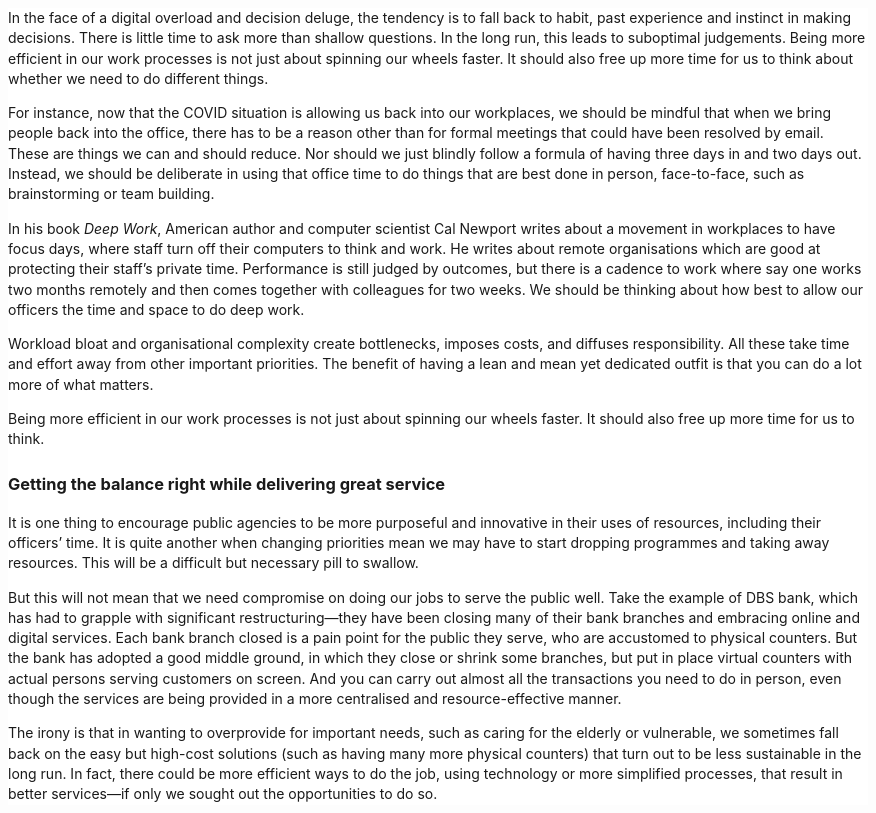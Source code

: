 <p>In the face of a digital overload and decision deluge, the tendency is to fall back to habit, past experience and instinct in making decisions. There is little time to ask more than shallow questions. In the long run, this leads to suboptimal judgements. Being more efficient in our work processes is not just about spinning our wheels faster. It should also free up more time for us to think about whether we need to do different things.

For instance, now that the COVID situation is allowing us back into our workplaces, we should be mindful that when we bring people back into the office, there has to be a reason other than for formal meetings that could have been resolved by email. These are things we can and should reduce. Nor should we just blindly follow a formula of having three days in and two days out. Instead, we should be deliberate in using that office time to do things that are best done in person, face-to-face, such as brainstorming or team building.

In his book <em>Deep Work</em>, American author and computer scientist Cal Newport writes about a movement in workplaces to have focus days, where staff turn off their computers to think and work. He writes about remote organisations which are good at protecting their staff’s private time. Performance is still judged by outcomes, but there is a cadence to work where say one works two months remotely and then comes together with colleagues for two weeks. We should be thinking about how best to allow our officers the time and space to do deep work.

Workload bloat and organisational complexity create bottlenecks, imposes costs, and diffuses responsibility. All these take time and effort away from other important priorities. The benefit of having a lean and mean yet dedicated outfit is that you can do a lot more of what matters.


</p><div class="break">

<p class="break1">
Being more efficient in our work processes is not just about spinning our wheels faster. It should also free up more time for us to think.
</p>

</div>	

<p></p><h3>Getting the balance right while delivering great service</h3>

<p>
It is one thing to encourage public agencies to be more purposeful and innovative in their uses of resources, including their officers’ time. It is quite another when changing priorities mean we may have to start dropping programmes and taking away resources. This will be a difficult but necessary pill to swallow.</p>

<p>But this will not mean that we need compromise on doing our jobs to serve the public well. Take the example of DBS bank, which has had to grapple with significant restructuring—they have been closing many of their bank branches and embracing online and digital services. Each bank branch closed is a pain point for the public they serve, who are accustomed to physical counters. But the bank has adopted a good middle ground, in which they close or shrink some branches, but put in place virtual counters with actual persons serving customers on screen. And you can carry out almost all the transactions you need to do in person, even though the services are being provided in a more centralised and resource-effective manner.</p>

<p>The irony is that in wanting to overprovide for important&nbsp;needs, such as caring for the elderly or vulnerable, we sometimes fall back on the easy but high-cost solutions (such as having many more physical counters) that turn out to be less sustainable in the long run. In fact, there could be more efficient ways to do the job, using technology or more simplified processes, that result in better services—if only we sought out the opportunities to do so.</p>
